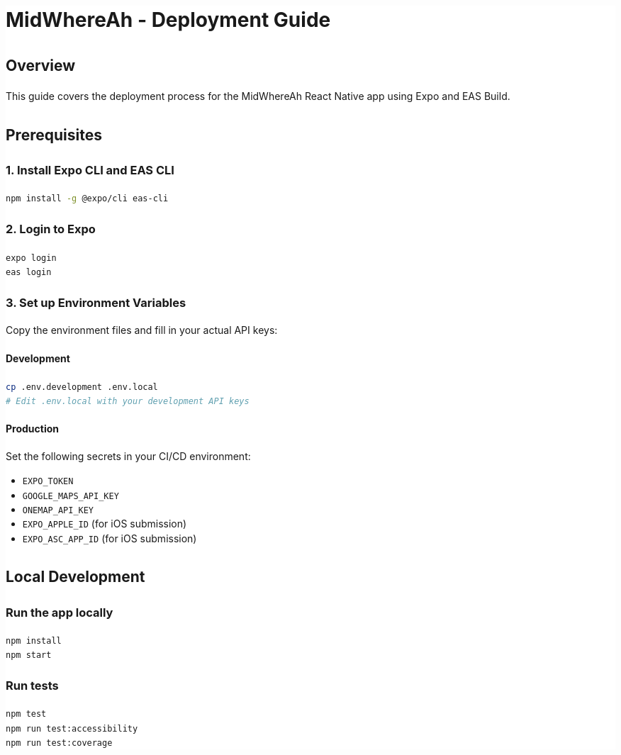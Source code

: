 # MidWhereAh - Deployment Guide

## Overview
This guide covers the deployment process for the MidWhereAh React Native app using Expo and EAS Build.

## Prerequisites

### 1. Install Expo CLI and EAS CLI
```bash
npm install -g @expo/cli eas-cli
```

### 2. Login to Expo
```bash
expo login
eas login
```

### 3. Set up Environment Variables
Copy the environment files and fill in your actual API keys:

#### Development
```bash
cp .env.development .env.local
# Edit .env.local with your development API keys
```

#### Production
Set the following secrets in your CI/CD environment:
- `EXPO_TOKEN`
- `GOOGLE_MAPS_API_KEY`
- `ONEMAP_API_KEY`
- `EXPO_APPLE_ID` (for iOS submission)
- `EXPO_ASC_APP_ID` (for iOS submission)

## Local Development

### Run the app locally
```bash
npm install
npm start
```

### Run tests
```bash
npm test
npm run test:accessibility
npm run test:coverage
```
